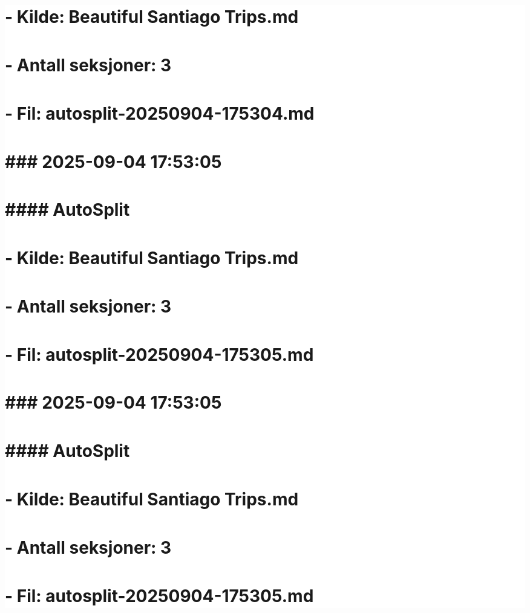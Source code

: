 # \- Kilde: Beautiful Santiago Trips.md

# \- Antall seksjoner: 3

# \- Fil: autosplit-20250904-175304.md

#

#

#

#

# \### 2025-09-04 17:53:05

# \#### AutoSplit

# \- Kilde: Beautiful Santiago Trips.md

# \- Antall seksjoner: 3

# \- Fil: autosplit-20250904-175305.md

#

#

#

#

# \### 2025-09-04 17:53:05

# \#### AutoSplit

# \- Kilde: Beautiful Santiago Trips.md

# \- Antall seksjoner: 3

# \- Fil: autosplit-20250904-175305.md
